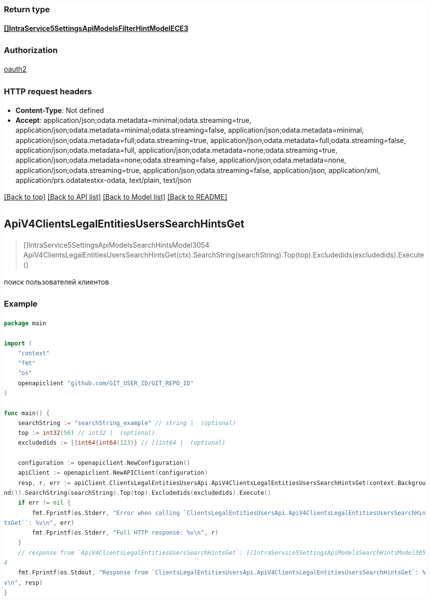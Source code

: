 ### Return type

[**[]IntraService5SettingsApiModelsFilterHintModelECE3**](IntraService5SettingsApiModelsFilterHintModelECE3.md)

### Authorization

[oauth2](../README.md#oauth2)

### HTTP request headers

- **Content-Type**: Not defined
- **Accept**: application/json;odata.metadata=minimal;odata.streaming=true, application/json;odata.metadata=minimal;odata.streaming=false, application/json;odata.metadata=minimal, application/json;odata.metadata=full;odata.streaming=true, application/json;odata.metadata=full;odata.streaming=false, application/json;odata.metadata=full, application/json;odata.metadata=none;odata.streaming=true, application/json;odata.metadata=none;odata.streaming=false, application/json;odata.metadata=none, application/json;odata.streaming=true, application/json;odata.streaming=false, application/json, application/xml, application/prs.odatatestxx-odata, text/plain, text/json

[[Back to top]](#) [[Back to API list]](../README.md#documentation-for-api-endpoints)
[[Back to Model list]](../README.md#documentation-for-models)
[[Back to README]](../README.md)


## ApiV4ClientsLegalEntitiesUsersSearchHintsGet

> []IntraService5SettingsApiModelsSearchHintsModel3054 ApiV4ClientsLegalEntitiesUsersSearchHintsGet(ctx).SearchString(searchString).Top(top).Excludedids(excludedids).Execute()

поиск пользователей клиентов

### Example

```go
package main

import (
    "context"
    "fmt"
    "os"
    openapiclient "github.com/GIT_USER_ID/GIT_REPO_ID"
)

func main() {
    searchString := "searchString_example" // string |  (optional)
    top := int32(56) // int32 |  (optional)
    excludedids := []int64{int64(123)} // []int64 |  (optional)

    configuration := openapiclient.NewConfiguration()
    apiClient := openapiclient.NewAPIClient(configuration)
    resp, r, err := apiClient.ClientsLegalEntitiesUsersApi.ApiV4ClientsLegalEntitiesUsersSearchHintsGet(context.Background()).SearchString(searchString).Top(top).Excludedids(excludedids).Execute()
    if err != nil {
        fmt.Fprintf(os.Stderr, "Error when calling `ClientsLegalEntitiesUsersApi.ApiV4ClientsLegalEntitiesUsersSearchHintsGet``: %v\n", err)
        fmt.Fprintf(os.Stderr, "Full HTTP response: %v\n", r)
    }
    // response from `ApiV4ClientsLegalEntitiesUsersSearchHintsGet`: []IntraService5SettingsApiModelsSearchHintsModel3054
    fmt.Fprintf(os.Stdout, "Response from `ClientsLegalEntitiesUsersApi.ApiV4ClientsLegalEntitiesUsersSearchHintsGet`: %v\n", resp)
}
```
